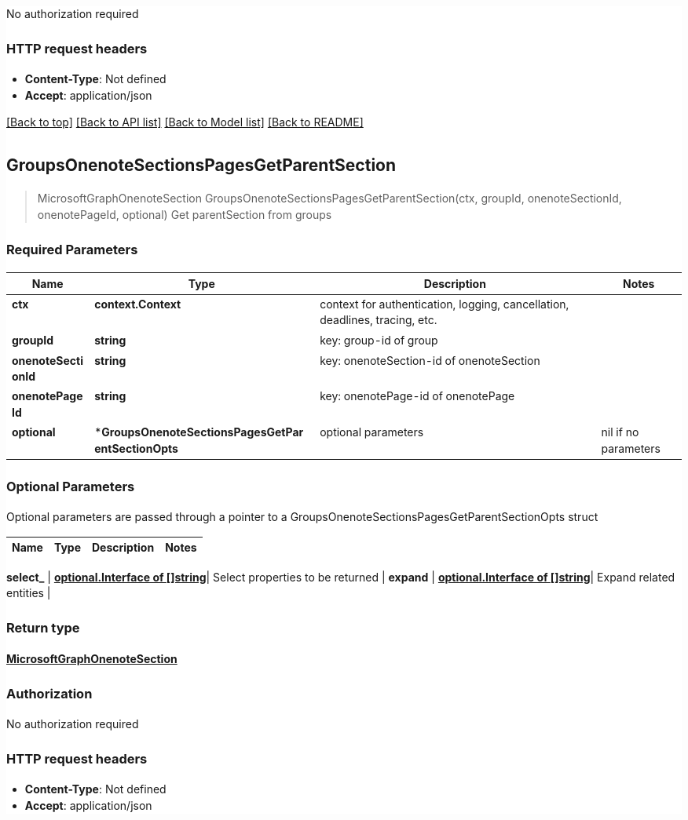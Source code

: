 No authorization required

### HTTP request headers

- **Content-Type**: Not defined
- **Accept**: application/json

[[Back to top]](#) [[Back to API list]](../README.md#documentation-for-api-endpoints)
[[Back to Model list]](../README.md#documentation-for-models)
[[Back to README]](../README.md)


## GroupsOnenoteSectionsPagesGetParentSection

> MicrosoftGraphOnenoteSection GroupsOnenoteSectionsPagesGetParentSection(ctx, groupId, onenoteSectionId, onenotePageId, optional)
Get parentSection from groups

### Required Parameters


Name | Type | Description  | Notes
------------- | ------------- | ------------- | -------------
**ctx** | **context.Context** | context for authentication, logging, cancellation, deadlines, tracing, etc.
**groupId** | **string**| key: group-id of group | 
**onenoteSectionId** | **string**| key: onenoteSection-id of onenoteSection | 
**onenotePageId** | **string**| key: onenotePage-id of onenotePage | 
 **optional** | ***GroupsOnenoteSectionsPagesGetParentSectionOpts** | optional parameters | nil if no parameters

### Optional Parameters

Optional parameters are passed through a pointer to a GroupsOnenoteSectionsPagesGetParentSectionOpts struct


Name | Type | Description  | Notes
------------- | ------------- | ------------- | -------------



 **select_** | [**optional.Interface of []string**](string.md)| Select properties to be returned | 
 **expand** | [**optional.Interface of []string**](string.md)| Expand related entities | 

### Return type

[**MicrosoftGraphOnenoteSection**](microsoft.graph.onenoteSection.md)

### Authorization

No authorization required

### HTTP request headers

- **Content-Type**: Not defined
- **Accept**: application/json
